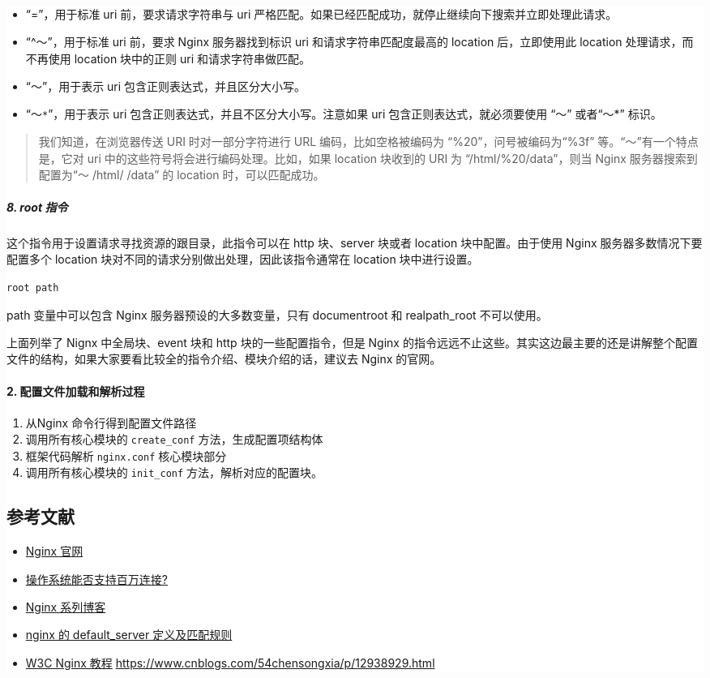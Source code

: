- “=”，用于标准 uri 前，要求请求字符串与 uri 严格匹配。如果已经匹配成功，就停止继续向下搜索并立即处理此请求。

- “^～”，用于标准 uri 前，要求 Nginx 服务器找到标识 uri 和请求字符串匹配度最高的 location 后，立即使用此 location 处理请求，而不再使用 location 块中的正则 uri 和请求字符串做匹配。

- “～”，用于表示 uri 包含正则表达式，并且区分大小写。

- “～`*`”，用于表示 uri 包含正则表达式，并且不区分大小写。注意如果 uri 包含正则表达式，就必须要使用 “～” 或者“～*” 标识。

> 我们知道，在浏览器传送 URI 时对一部分字符进行 URL 编码，比如空格被编码为 “%20”，问号被编码为“%3f” 等。“～”有一个特点是，它对 uri 中的这些符号将会进行编码处理。比如，如果 location 块收到的 URI 为 “/html/%20/data”，则当 Nginx 服务器搜索到配置为“～ /html/ /data” 的 location 时，可以匹配成功。

##### 8. root 指令

这个指令用于设置请求寻找资源的跟目录，此指令可以在 http 块、server 块或者 location 块中配置。由于使用 Nginx 服务器多数情况下要配置多个 location 块对不同的请求分别做出处理，因此该指令通常在 location 块中进行设置。

```
root path
```

path 变量中可以包含 Nginx 服务器预设的大多数变量，只有 documentroot 和 realpath_root 不可以使用。

上面列举了 Nignx 中全局块、event 块和 http 块的一些配置指令，但是 Nginx 的指令远远不止这些。其实这边最主要的还是讲解整个配置文件的结构，如果大家要看比较全的指令介绍、模块介绍的话，建议去 Nginx 的官网。

#### 2. 配置文件加载和解析过程

1. 从Nginx 命令行得到配置文件路径
2. 调用所有核心模块的 `create_conf` 方法，生成配置项结构体
3. 框架代码解析 `nginx.conf` 核心模块部分
4. 调用所有核心模块的 `init_conf` 方法，解析对应的配置块。

## 参考文献

- [Nginx 官网](http://nginx.org/en/docs/)

- [操作系统能否支持百万连接?](https://cloud.tencent.com/developer/article/1114773)

- [Nginx 系列博客](https://www.cnblogs.com/itzgr/tag/Nginx/)

- [nginx 的 default_server 定义及匹配规则](https://segmentfault.com/a/1190000015681272)

- [W3C Nginx 教程](https://www.w3cschool.cn/nginx/nginx-d1aw28wa.html)
  https://www.cnblogs.com/54chensongxia/p/12938929.html

